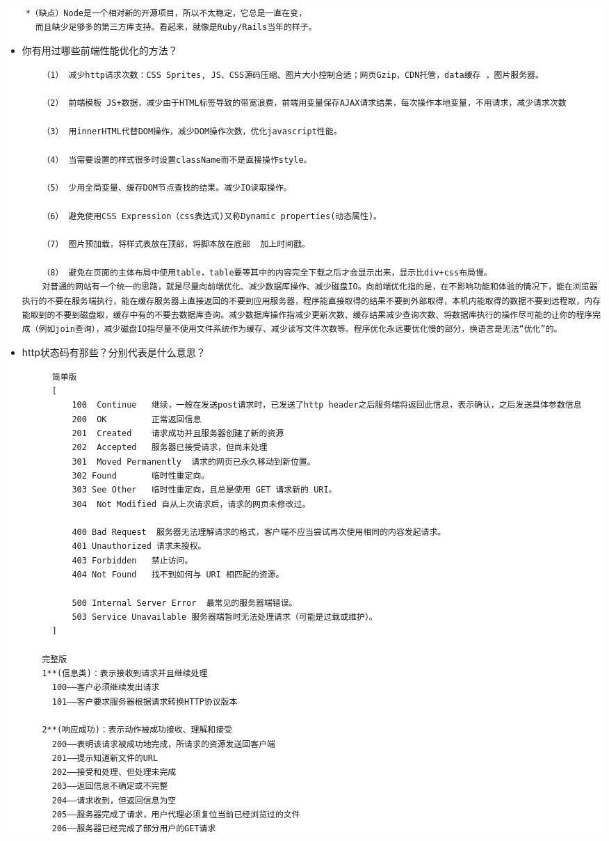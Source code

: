 		*（缺点）Node是一个相对新的开源项目，所以不太稳定，它总是一直在变，
          而且缺少足够多的第三方库支持。看起来，就像是Ruby/Rails当年的样子。


- 你有用过哪些前端性能优化的方法？

		  （1） 减少http请求次数：CSS Sprites, JS、CSS源码压缩、图片大小控制合适；网页Gzip，CDN托管，data缓存 ，图片服务器。

		  （2） 前端模板 JS+数据，减少由于HTML标签导致的带宽浪费，前端用变量保存AJAX请求结果，每次操作本地变量，不用请求，减少请求次数

		  （3） 用innerHTML代替DOM操作，减少DOM操作次数，优化javascript性能。

		  （4） 当需要设置的样式很多时设置className而不是直接操作style。

		  （5） 少用全局变量、缓存DOM节点查找的结果。减少IO读取操作。

		  （6） 避免使用CSS Expression（css表达式)又称Dynamic properties(动态属性)。

		  （7） 图片预加载，将样式表放在顶部，将脚本放在底部  加上时间戳。

		  （8） 避免在页面的主体布局中使用table，table要等其中的内容完全下载之后才会显示出来，显示比div+css布局慢。
		  对普通的网站有一个统一的思路，就是尽量向前端优化、减少数据库操作、减少磁盘IO。向前端优化指的是，在不影响功能和体验的情况下，能在浏览器执行的不要在服务端执行，能在缓存服务器上直接返回的不要到应用服务器，程序能直接取得的结果不要到外部取得，本机内能取得的数据不要到远程取，内存能取到的不要到磁盘取，缓存中有的不要去数据库查询。减少数据库操作指减少更新次数、缓存结果减少查询次数、将数据库执行的操作尽可能的让你的程序完成（例如join查询），减少磁盘IO指尽量不使用文件系统作为缓存、减少读写文件次数等。程序优化永远要优化慢的部分，换语言是无法“优化”的。

- http状态码有那些？分别代表是什么意思？

			简单版
			[
				100  Continue	继续，一般在发送post请求时，已发送了http header之后服务端将返回此信息，表示确认，之后发送具体参数信息
				200  OK 		正常返回信息
				201  Created  	请求成功并且服务器创建了新的资源
				202  Accepted 	服务器已接受请求，但尚未处理
				301  Moved Permanently  请求的网页已永久移动到新位置。
				302 Found  		临时性重定向。
				303 See Other  	临时性重定向，且总是使用 GET 请求新的 URI。
				304  Not Modified 自从上次请求后，请求的网页未修改过。

				400 Bad Request  服务器无法理解请求的格式，客户端不应当尝试再次使用相同的内容发起请求。
				401 Unauthorized 请求未授权。
				403 Forbidden  	禁止访问。
				404 Not Found  	找不到如何与 URI 相匹配的资源。

				500 Internal Server Error  最常见的服务器端错误。
				503 Service Unavailable 服务器端暂时无法处理请求（可能是过载或维护）。
			]

		  完整版
		  1**(信息类)：表示接收到请求并且继续处理
			100——客户必须继续发出请求
			101——客户要求服务器根据请求转换HTTP协议版本

		  2**(响应成功)：表示动作被成功接收、理解和接受
			200——表明该请求被成功地完成，所请求的资源发送回客户端
			201——提示知道新文件的URL
			202——接受和处理、但处理未完成
			203——返回信息不确定或不完整
			204——请求收到，但返回信息为空
			205——服务器完成了请求，用户代理必须复位当前已经浏览过的文件
			206——服务器已经完成了部分用户的GET请求
